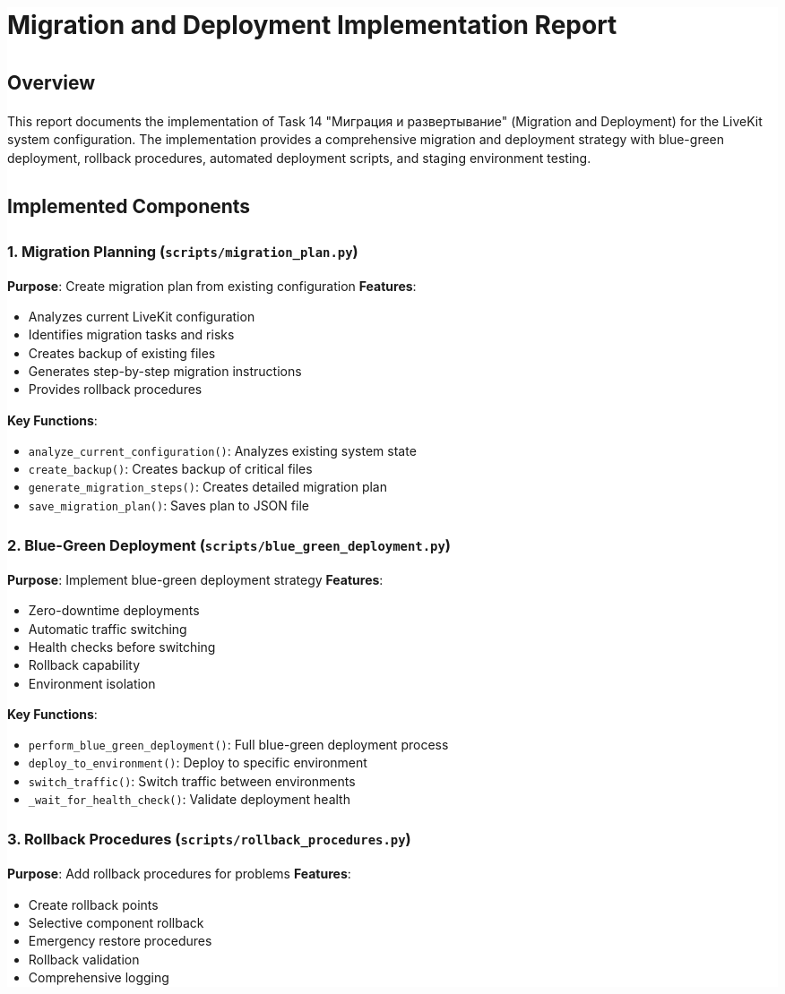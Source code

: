 # Migration and Deployment Implementation Report

## Overview

This report documents the implementation of Task 14 "Миграция и развертывание" (Migration and Deployment) for the LiveKit system configuration. The implementation provides a comprehensive migration and deployment strategy with blue-green deployment, rollback procedures, automated deployment scripts, and staging environment testing.

## Implemented Components

### 1. Migration Planning (`scripts/migration_plan.py`)

**Purpose**: Create migration plan from existing configuration
**Features**:
- Analyzes current LiveKit configuration
- Identifies migration tasks and risks
- Creates backup of existing files
- Generates step-by-step migration instructions
- Provides rollback procedures

**Key Functions**:
- `analyze_current_configuration()`: Analyzes existing system state
- `create_backup()`: Creates backup of critical files
- `generate_migration_steps()`: Creates detailed migration plan
- `save_migration_plan()`: Saves plan to JSON file

### 2. Blue-Green Deployment (`scripts/blue_green_deployment.py`)

**Purpose**: Implement blue-green deployment strategy
**Features**:
- Zero-downtime deployments
- Automatic traffic switching
- Health checks before switching
- Rollback capability
- Environment isolation

**Key Functions**:
- `perform_blue_green_deployment()`: Full blue-green deployment process
- `deploy_to_environment()`: Deploy to specific environment
- `switch_traffic()`: Switch traffic between environments
- `_wait_for_health_check()`: Validate deployment health

### 3. Rollback Procedures (`scripts/rollback_procedures.py`)

**Purpose**: Add rollback procedures for problems
**Features**:
- Create rollback points
- Selective component rollback
- Emergency restore procedures
- Rollback validation
- Comprehensive logging
